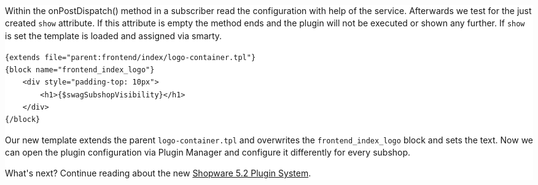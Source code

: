 Within the onPostDispatch() method in a subscriber read the configuration with help of the service. Afterwards we test for the just created `show` attribute. If this attribute is empty the method ends and the plugin will not be executed or shown any further. If `show` is set the template is loaded and assigned via smarty.

```smarty
{extends file="parent:frontend/index/logo-container.tpl"}
{block name="frontend_index_logo"}
    <div style="padding-top: 10px">
        <h1>{$swagSubshopVisibility}</h1>
    </div>
{/block}
```

Our new template extends the parent `logo-container.tpl` and overwrites the `frontend_index_logo` block and sets the text. Now we can open the plugin configuration via Plugin Manager and configure it differently for every subshop.

What's next? Continue reading about the new [Shopware 5.2 Plugin System](/developers-guide/plugin-system).
